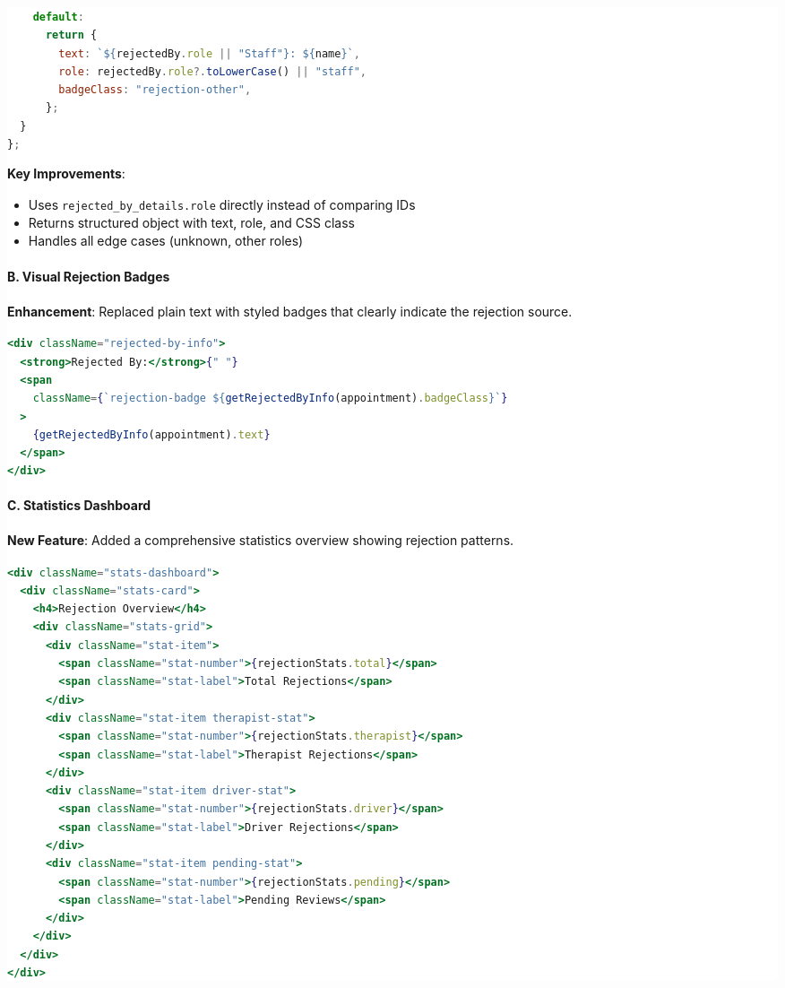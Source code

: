 ```javascript
    default:
      return {
        text: `${rejectedBy.role || "Staff"}: ${name}`,
        role: rejectedBy.role?.toLowerCase() || "staff",
        badgeClass: "rejection-other",
      };
  }
};
```

**Key Improvements**:

- Uses `rejected_by_details.role` directly instead of comparing IDs
- Returns structured object with text, role, and CSS class
- Handles all edge cases (unknown, other roles)

#### B. Visual Rejection Badges

**Enhancement**: Replaced plain text with styled badges that clearly indicate the rejection source.

```jsx
<div className="rejected-by-info">
  <strong>Rejected By:</strong>{" "}
  <span
    className={`rejection-badge ${getRejectedByInfo(appointment).badgeClass}`}
  >
    {getRejectedByInfo(appointment).text}
  </span>
</div>
```

#### C. Statistics Dashboard

**New Feature**: Added a comprehensive statistics overview showing rejection patterns.

```jsx
<div className="stats-dashboard">
  <div className="stats-card">
    <h4>Rejection Overview</h4>
    <div className="stats-grid">
      <div className="stat-item">
        <span className="stat-number">{rejectionStats.total}</span>
        <span className="stat-label">Total Rejections</span>
      </div>
      <div className="stat-item therapist-stat">
        <span className="stat-number">{rejectionStats.therapist}</span>
        <span className="stat-label">Therapist Rejections</span>
      </div>
      <div className="stat-item driver-stat">
        <span className="stat-number">{rejectionStats.driver}</span>
        <span className="stat-label">Driver Rejections</span>
      </div>
      <div className="stat-item pending-stat">
        <span className="stat-number">{rejectionStats.pending}</span>
        <span className="stat-label">Pending Reviews</span>
      </div>
    </div>
  </div>
</div>
```
